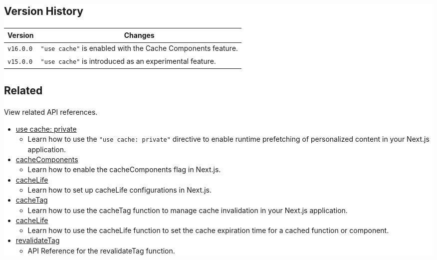 ## Version History

| Version   | Changes                                                     |
| --------- | ----------------------------------------------------------- |
| `v16.0.0` | `"use cache"` is enabled with the Cache Components feature. |
| `v15.0.0` | `"use cache"` is introduced as an experimental feature.     |
## Related

View related API references.

- [use cache: private](/docs/app/api-reference/directives/use-cache-private.md)
  - Learn how to use the `"use cache: private"` directive to enable runtime prefetching of personalized content in your Next.js application.
- [cacheComponents](/docs/app/api-reference/config/next-config-js/cacheComponents.md)
  - Learn how to enable the cacheComponents flag in Next.js.
- [cacheLife](/docs/app/api-reference/config/next-config-js/cacheLife.md)
  - Learn how to set up cacheLife configurations in Next.js.
- [cacheTag](/docs/app/api-reference/functions/cacheTag.md)
  - Learn how to use the cacheTag function to manage cache invalidation in your Next.js application.
- [cacheLife](/docs/app/api-reference/functions/cacheLife.md)
  - Learn how to use the cacheLife function to set the cache expiration time for a cached function or component.
- [revalidateTag](/docs/app/api-reference/functions/revalidateTag.md)
  - API Reference for the revalidateTag function.
